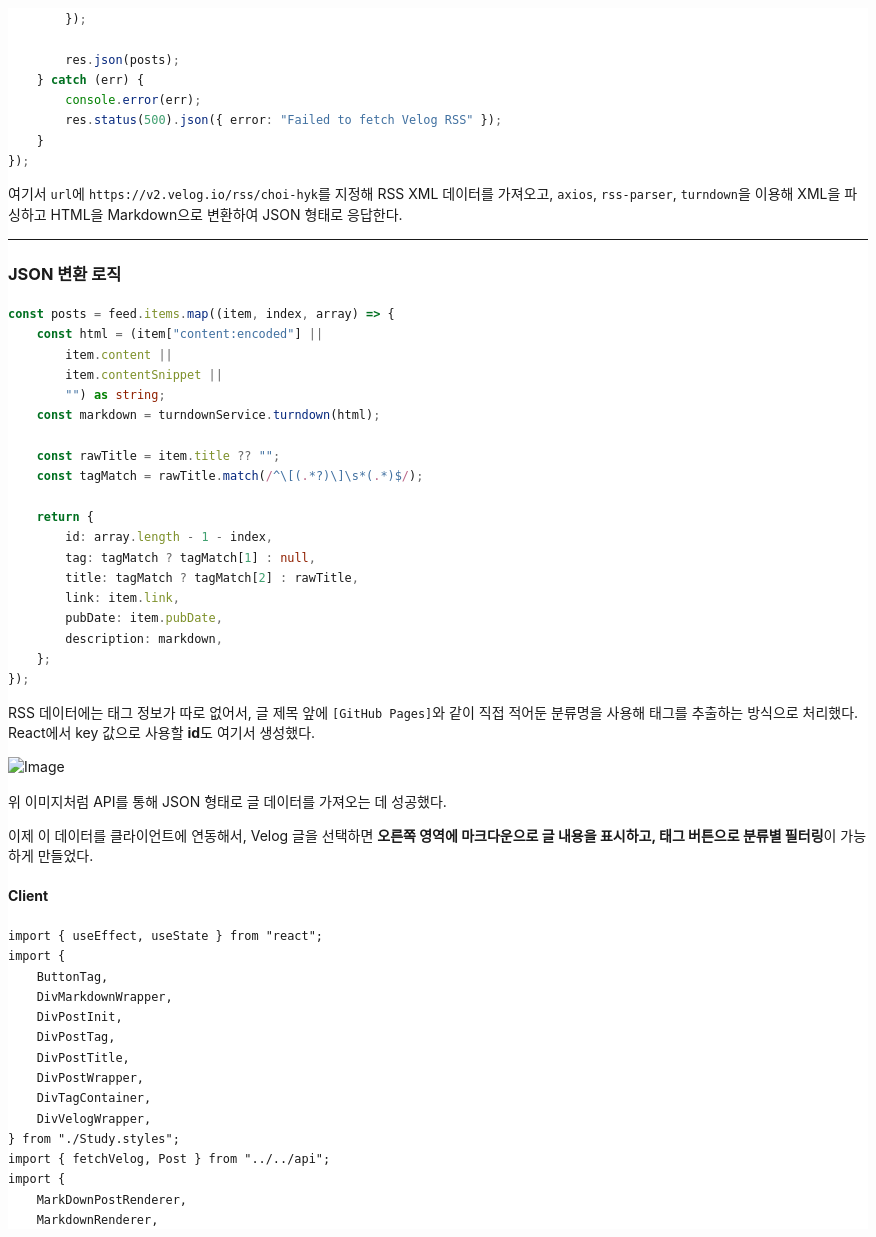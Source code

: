 ```ts
        });

        res.json(posts);
    } catch (err) {
        console.error(err);
        res.status(500).json({ error: "Failed to fetch Velog RSS" });
    }
});
```

여기서 `url`에 `https://v2.velog.io/rss/choi-hyk`를 지정해 RSS XML 데이터를 가져오고,
`axios`, `rss-parser`, `turndown`을 이용해 XML을 파싱하고 HTML을 Markdown으로 변환하여 JSON 형태로 응답한다.

---

### JSON 변환 로직

```ts
const posts = feed.items.map((item, index, array) => {
    const html = (item["content:encoded"] ||
        item.content ||
        item.contentSnippet ||
        "") as string;
    const markdown = turndownService.turndown(html);

    const rawTitle = item.title ?? "";
    const tagMatch = rawTitle.match(/^\[(.*?)\]\s*(.*)$/);

    return {
        id: array.length - 1 - index,
        tag: tagMatch ? tagMatch[1] : null,
        title: tagMatch ? tagMatch[2] : rawTitle,
        link: item.link,
        pubDate: item.pubDate,
        description: markdown,
    };
});
```

RSS 데이터에는 태그 정보가 따로 없어서, 글 제목 앞에 `[GitHub Pages]`와 같이 직접 적어둔 분류명을 사용해 태그를 추출하는 방식으로 처리했다.
React에서 key 값으로 사용할 **id**도 여기서 생성했다.

<img width="1892" height="967" alt="Image" src="https://github.com/user-attachments/assets/619ab9b9-6049-416f-930b-c7bb7559ac43" />

위 이미지처럼 API를 통해 JSON 형태로 글 데이터를 가져오는 데 성공했다.

이제 이 데이터를 클라이언트에 연동해서, Velog 글을 선택하면 **오른쪽 영역에 마크다운으로 글 내용을 표시하고, 태그 버튼으로 분류별 필터링**이 가능하게 만들었다.

#### Client

```tsx
import { useEffect, useState } from "react";
import {
    ButtonTag,
    DivMarkdownWrapper,
    DivPostInit,
    DivPostTag,
    DivPostTitle,
    DivPostWrapper,
    DivTagContainer,
    DivVelogWrapper,
} from "./Study.styles";
import { fetchVelog, Post } from "../../api";
import {
    MarkDownPostRenderer,
    MarkdownRenderer,
```